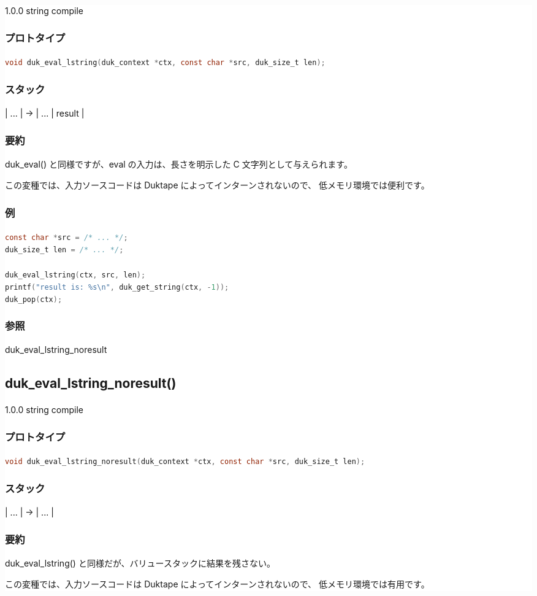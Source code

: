 1.0.0 string compile

### プロトタイプ

```c
void duk_eval_lstring(duk_context *ctx, const char *src, duk_size_t len);
```

### スタック

| ... | -> | ... | result |

### 要約

duk_eval() と同様ですが、eval の入力は、長さを明示した C 文字列として与えられます。

この変種では、入力ソースコードは Duktape によってインターンされないので、 低メモリ環境では便利です。

### 例

```c
const char *src = /* ... */;
duk_size_t len = /* ... */;

duk_eval_lstring(ctx, src, len);
printf("result is: %s\n", duk_get_string(ctx, -1));
duk_pop(ctx);
```

### 参照

duk_eval_lstring_noresult


## duk_eval_lstring_noresult() 

1.0.0 string compile

### プロトタイプ

```c
void duk_eval_lstring_noresult(duk_context *ctx, const char *src, duk_size_t len);
```

### スタック

| ... | -> | ... |

### 要約

duk_eval_lstring() と同様だが、バリュースタックに結果を残さない。

この変種では、入力ソースコードは Duktape によってインターンされないので、 低メモリ環境では有用です。
